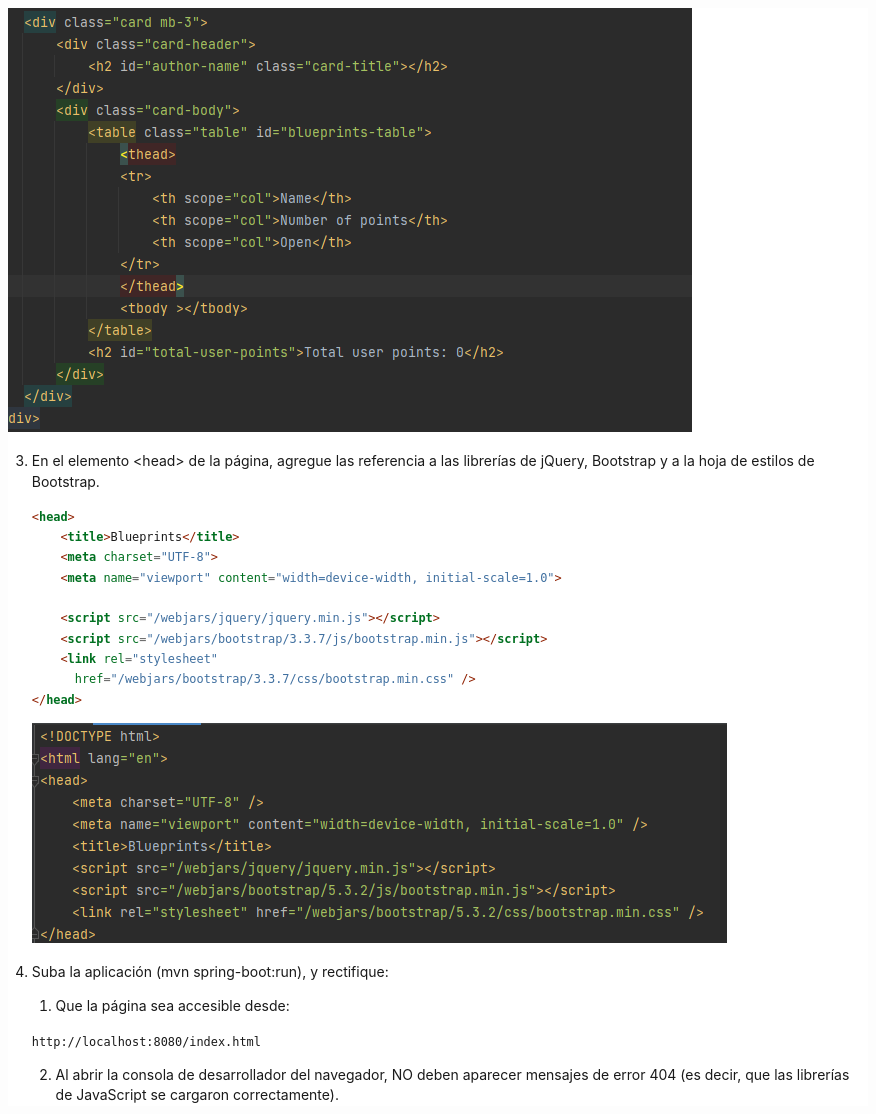    ![img_2.png](img_2.png)

3. En el elemento \<head\> de la página, agregue las referencia a las librerías de jQuery, Bootstrap y a la hoja de estilos de Bootstrap. 
    ```html
    <head>
        <title>Blueprints</title>
        <meta charset="UTF-8">
        <meta name="viewport" content="width=device-width, initial-scale=1.0">

        <script src="/webjars/jquery/jquery.min.js"></script>
        <script src="/webjars/bootstrap/3.3.7/js/bootstrap.min.js"></script>
        <link rel="stylesheet"
          href="/webjars/bootstrap/3.3.7/css/bootstrap.min.css" />
    </head>
    ```
   ![img_3.png](img_3.png)

4. Suba la aplicación (mvn spring-boot:run), y rectifique:
    1. Que la página sea accesible desde:
    ```
    http://localhost:8080/index.html
    ```
    2. Al abrir la consola de desarrollador del navegador, NO deben aparecer mensajes de error 404 (es decir, que las librerías de JavaScript se cargaron correctamente).
